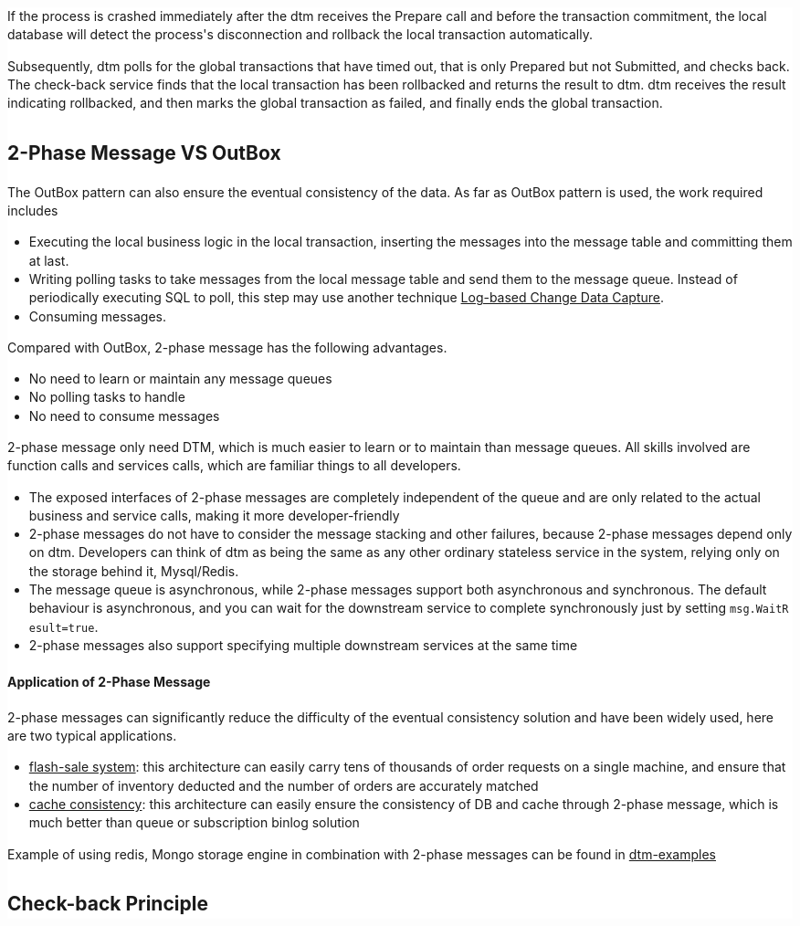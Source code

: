 If the process is crashed immediately after the dtm receives the Prepare call and before the transaction commitment, the local database will detect the process's disconnection and rollback the local transaction automatically.

Subsequently, dtm polls for the global transactions that have timed out, that is only Prepared but not Submitted, and checks back. The check-back service finds that the local transaction has been rollbacked and returns the result to dtm. dtm receives the result indicating rollbacked, and then marks the global transaction as failed, and finally ends the global transaction.

## 2-Phase Message VS OutBox

The OutBox pattern can also ensure the eventual consistency of the data. As far as OutBox pattern is used, the work required includes
- Executing the local business logic in the local transaction, inserting the messages into the message table and committing them at last.
- Writing polling tasks to take messages from the local message table and send them to the message queue. Instead of periodically  executing SQL to poll, this step may use another technique [Log-based Change Data Capture](https://debezium.io/blog/2018/07/19/advantages-of-log-based-change-data-capture/).
- Consuming messages.

Compared with OutBox, 2-phase message has the following advantages.
- No need to learn or maintain any message queues
- No polling tasks to handle
- No need to consume messages

2-phase message only need DTM, which is much easier to learn or to maintain than message queues. All skills involved are function calls and services calls, which are familiar things to all developers.

- The exposed interfaces of 2-phase messages are completely independent of the queue and are only related to the actual business and service calls, making it more developer-friendly
- 2-phase messages do not have to consider the message stacking and other failures, because 2-phase messages depend only on dtm. Developers can think of dtm as being the same as any other ordinary stateless service in the system, relying only on the storage behind it, Mysql/Redis.
- The message queue is asynchronous, while 2-phase messages support both asynchronous and synchronous. The default behaviour is asynchronous, and you can wait for the downstream service to complete synchronously just by setting `msg.WaitResult=true`.
- 2-phase messages also support specifying multiple downstream services at the same time

#### Application of 2-Phase Message
2-phase messages can significantly reduce the difficulty of the eventual consistency solution and have been widely used, here are two typical applications.
- [flash-sale system](../app/flash): this architecture can easily carry tens of thousands of order requests on a single machine, and ensure that the number of inventory deducted and the number of orders are accurately matched
- [cache consistency](../app/cache): this architecture can easily ensure the consistency of DB and cache through 2-phase message, which is much better than queue or subscription binlog solution

Example of using redis, Mongo storage engine in combination with 2-phase messages can be found in [dtm-examples](https://github.com/dtm-labs/dtm-examples)

## Check-back Principle
